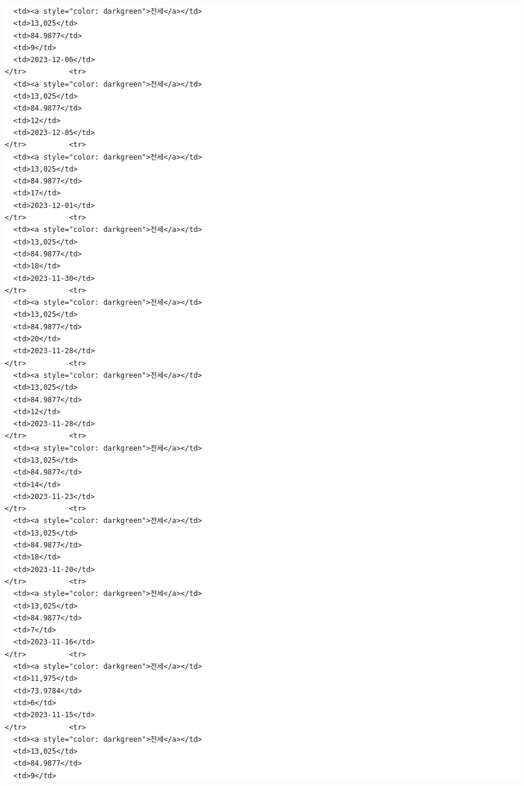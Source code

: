       <td><a style="color: darkgreen">전세</a></td>
      <td>13,025</td>
      <td>84.9877</td>
      <td>9</td>
      <td>2023-12-06</td>
    </tr>          <tr>
      <td><a style="color: darkgreen">전세</a></td>
      <td>13,025</td>
      <td>84.9877</td>
      <td>12</td>
      <td>2023-12-05</td>
    </tr>          <tr>
      <td><a style="color: darkgreen">전세</a></td>
      <td>13,025</td>
      <td>84.9877</td>
      <td>17</td>
      <td>2023-12-01</td>
    </tr>          <tr>
      <td><a style="color: darkgreen">전세</a></td>
      <td>13,025</td>
      <td>84.9877</td>
      <td>18</td>
      <td>2023-11-30</td>
    </tr>          <tr>
      <td><a style="color: darkgreen">전세</a></td>
      <td>13,025</td>
      <td>84.9877</td>
      <td>20</td>
      <td>2023-11-28</td>
    </tr>          <tr>
      <td><a style="color: darkgreen">전세</a></td>
      <td>13,025</td>
      <td>84.9877</td>
      <td>12</td>
      <td>2023-11-28</td>
    </tr>          <tr>
      <td><a style="color: darkgreen">전세</a></td>
      <td>13,025</td>
      <td>84.9877</td>
      <td>14</td>
      <td>2023-11-23</td>
    </tr>          <tr>
      <td><a style="color: darkgreen">전세</a></td>
      <td>13,025</td>
      <td>84.9877</td>
      <td>18</td>
      <td>2023-11-20</td>
    </tr>          <tr>
      <td><a style="color: darkgreen">전세</a></td>
      <td>13,025</td>
      <td>84.9877</td>
      <td>7</td>
      <td>2023-11-16</td>
    </tr>          <tr>
      <td><a style="color: darkgreen">전세</a></td>
      <td>11,975</td>
      <td>73.9784</td>
      <td>6</td>
      <td>2023-11-15</td>
    </tr>          <tr>
      <td><a style="color: darkgreen">전세</a></td>
      <td>13,025</td>
      <td>84.9877</td>
      <td>9</td>